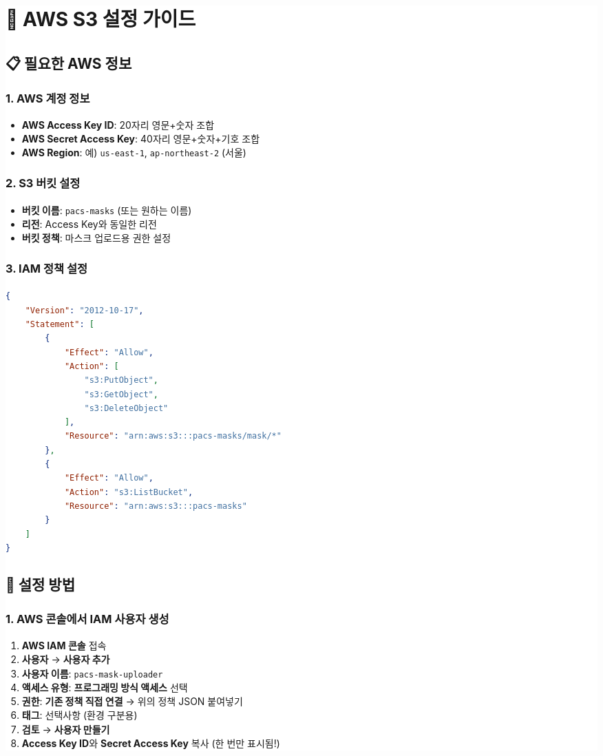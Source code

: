 # 🚀 AWS S3 설정 가이드

## 📋 필요한 AWS 정보

### 1. **AWS 계정 정보**
- **AWS Access Key ID**: 20자리 영문+숫자 조합
- **AWS Secret Access Key**: 40자리 영문+숫자+기호 조합
- **AWS Region**: 예) `us-east-1`, `ap-northeast-2` (서울)

### 2. **S3 버킷 설정**
- **버킷 이름**: `pacs-masks` (또는 원하는 이름)
- **리전**: Access Key와 동일한 리전
- **버킷 정책**: 마스크 업로드용 권한 설정

### 3. **IAM 정책 설정**
```json
{
    "Version": "2012-10-17",
    "Statement": [
        {
            "Effect": "Allow",
            "Action": [
                "s3:PutObject",
                "s3:GetObject",
                "s3:DeleteObject"
            ],
            "Resource": "arn:aws:s3:::pacs-masks/mask/*"
        },
        {
            "Effect": "Allow",
            "Action": "s3:ListBucket",
            "Resource": "arn:aws:s3:::pacs-masks"
        }
    ]
}
```

## 🔧 설정 방법

### 1. **AWS 콘솔에서 IAM 사용자 생성**

1. **AWS IAM 콘솔** 접속
2. **사용자** → **사용자 추가**
3. **사용자 이름**: `pacs-mask-uploader`
4. **액세스 유형**: **프로그래밍 방식 액세스** 선택
5. **권한**: **기존 정책 직접 연결** → 위의 정책 JSON 붙여넣기
6. **태그**: 선택사항 (환경 구분용)
7. **검토** → **사용자 만들기**
8. **Access Key ID**와 **Secret Access Key** 복사 (한 번만 표시됨!)
